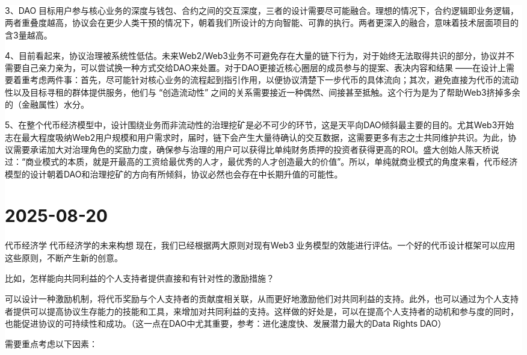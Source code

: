 3、DAO 目标用户参与核心业务的深度与钱包、合约之间的交互深度，三者的设计需要尽可能融合。理想的情况下，合约逻辑即业务逻辑，两者重叠度越高，协议会在更少人类干预的情况下，朝着我们所设计的方向智能、可靠的执行。两者更深入的融合，意味着技术层面项目的含3量越高。

4、目前看起来，协议治理被系统性低估。未来Web2/Web3业务不可避免存在大量的链下行为，对于始终无法取得共识的部分，协议并不需要自己亲力亲为，可以尝试换一种方式交给DAO来处置。对于DAO更接近核心圈层的成员参与的提案、表决内容和结果 ——在设计上需要着重考虑两件事：首先，尽可能针对核心业务的流程起到指引作用，以便协议清楚下一步代币的具体流向；其次，避免直接为代币的流动性以及目标寻租的群体提供服务，他们与 “创造流动性” 之间的关系需要接近一种偶然、间接甚至抵触。这个行为是为了帮助Web3挤掉多余的（金融属性）水分。

5、在整个代币经济模型中，设计围绕业务而非流动性的治理挖矿是必不可少的环节，这是天平向DAO倾斜最主要的目的。尤其Web3开始志在最大程度吸纳Web2用户规模和用户需求时，届时，链下会产生大量待确认的交互数据，这需要更多有志之士共同维护共识。为此，协议需要承诺加大对治理角色的奖励力度，确保参与治理的用户可以获得比单纯财务质押的投资者获得更高的ROI。盛大创始人陈天桥说过：“商业模式的本质，就是开最高的工资给最优秀的人才，最优秀的人才创造最大的价值”。所以，单纯就商业模式的角度来看，代币经济模型的设计朝着DAO和治理挖矿的方向有所倾斜，协议必然也会存在中长期升值的可能性。

# 2025-08-20

代币经济学
代币经济学的未来构想
现在，我们已经根据两大原则对现有Web3 业务模型的效能进行评估。一个好的代币设计框架可以应用这些原则，不断产生新的创意。

比如，怎样能向共同利益的个人支持者提供直接和有针对性的激励措施？

可以设计一种激励机制，将代币奖励与个人支持者的贡献度相关联，从而更好地激励他们对共同利益的支持。此外，也可以通过为个人支持者提供可以提高协议生存能力的技能和工具，来增加对共同利益的支持。这样做的好处是，可以在提高个人支持者的动机和参与度的同时，也能促进协议的可持续性和成功。（这一点在DAO中尤其重要，参考：进化速度快、发展潜力最大的Data Rights DAO）

需要重点考虑以下因素：


